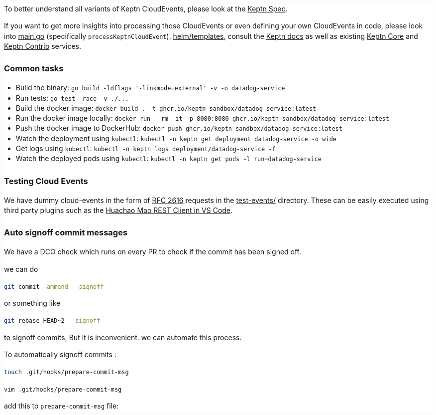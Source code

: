To better understand all variants of Keptn CloudEvents, please look at the [Keptn Spec](https://github.com/keptn/spec).
 
If you want to get more insights into processing those CloudEvents or even defining your own CloudEvents in code, please 
 look into [main.go](main.go) (specifically `processKeptnCloudEvent`), [helm/templates](helm/templates),
 consult the [Keptn docs](https://keptn.sh/docs/) as well as existing [Keptn Core](https://github.com/keptn/keptn) and
 [Keptn Contrib](https://github.com/keptn-contrib/) services.

### Common tasks

* Build the binary: `go build -ldflags '-linkmode=external' -v -o datadog-service`
* Run tests: `go test -race -v ./...`
* Build the docker image: `docker build . -t ghcr.io/keptn-sandbox/datadog-service:latest`
* Run the docker image locally: `docker run --rm -it -p 8080:8080 ghcr.io/keptn-sandbox/datadog-service:latest`
* Push the docker image to DockerHub: `docker push ghcr.io/keptn-sandbox/datadog-service:latest`
* Watch the deployment using `kubectl`: `kubectl -n keptn get deployment datadog-service -o wide`
* Get logs using `kubectl`: `kubectl -n keptn logs deployment/datadog-service -f`
* Watch the deployed pods using `kubectl`: `kubectl -n keptn get pods -l run=datadog-service`


### Testing Cloud Events

We have dummy cloud-events in the form of [RFC 2616](https://ietf.org/rfc/rfc2616.txt) requests in the [test-events/](test-events/) directory. These can be easily executed using third party plugins such as the [Huachao Mao REST Client in VS Code](https://marketplace.visualstudio.com/items?itemName=humao.rest-client).

### Auto signoff commit messages

We have a DCO check which runs on every PR to check if the commit has been signed off.

we can do 
```bash
git commit -ammend --signoff
```

or something like
```bash
git rebase HEAD~2 --signoff
```

to signoff commits, But it is inconvenient. we can automate this process.

To automatically signoff commits  : 
``` bash
touch .git/hooks/prepare-commit-msg
```

``` bash
vim .git/hooks/prepare-commit-msg
```
add this to `prepare-commit-msg` file:
